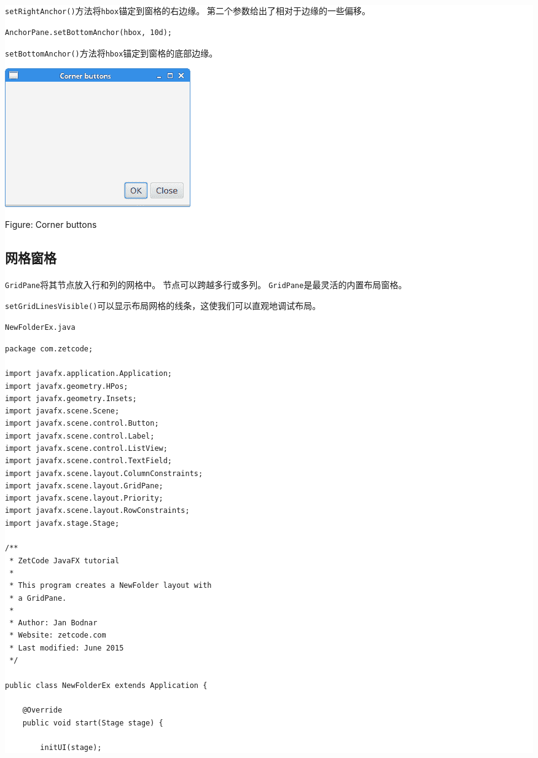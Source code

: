 `setRightAnchor()`方法将`hbox`锚定到窗格的右边缘。 第二个参数给出了相对于边缘的一些偏移。

```
AnchorPane.setBottomAnchor(hbox, 10d);

```

`setBottomAnchor()`方法将`hbox`锚定到窗格的底部边缘。

![Corner buttons](img/20c0b9510497535d2ce72f438ac54be1.jpg)

Figure: Corner buttons

## 网格窗格

`GridPane`将其节点放入行和列的网格中。 节点可以跨越多行或多列。 `GridPane`是最灵活的内置布局窗格。

`setGridLinesVisible()`可以显示布局网格的线条，这使我们可以直观地调试布局。

`NewFolderEx.java`

```
package com.zetcode;

import javafx.application.Application;
import javafx.geometry.HPos;
import javafx.geometry.Insets;
import javafx.scene.Scene;
import javafx.scene.control.Button;
import javafx.scene.control.Label;
import javafx.scene.control.ListView;
import javafx.scene.control.TextField;
import javafx.scene.layout.ColumnConstraints;
import javafx.scene.layout.GridPane;
import javafx.scene.layout.Priority;
import javafx.scene.layout.RowConstraints;
import javafx.stage.Stage;

/**
 * ZetCode JavaFX tutorial
 *
 * This program creates a NewFolder layout with 
 * a GridPane.
 *
 * Author: Jan Bodnar
 * Website: zetcode.com
 * Last modified: June 2015
 */

public class NewFolderEx extends Application {

    @Override
    public void start(Stage stage) {

        initUI(stage);
```